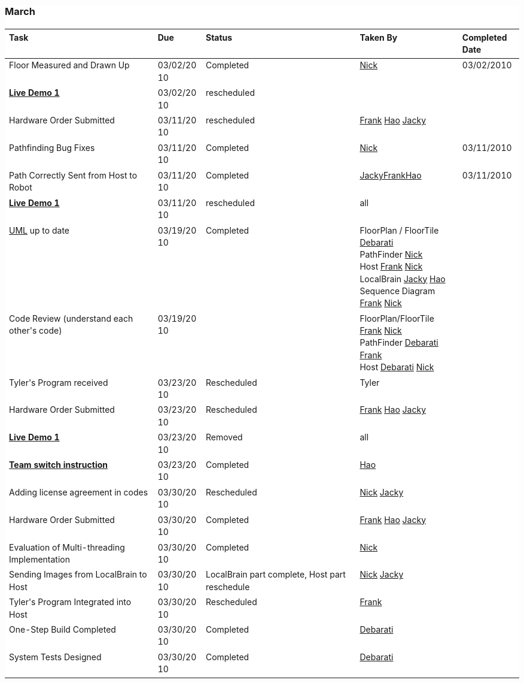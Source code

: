 ### March ###
| **Task**                            | **Due**        | **Status**     | **Taken By**   | **Completed Date**|
|:------------------------------------|:---------------|:---------------|:---------------|:------------------|
| Floor Measured and Drawn Up         | 03/02/2010     | Completed      | [Nick](Nick.md)       | 03/02/2010        |
| **[Live Demo 1](LiveDemo1.md)**         | 03/02/2010     | rescheduled    |                |					              |
| Hardware Order Submitted            | 03/11/2010     | rescheduled    |[Frank](Frank.md) [Hao](Hao.md) [Jacky](Jacky.md)|		                 |
| Pathfinding Bug Fixes               | 03/11/2010     | Completed      | [Nick](Nick.md)       | 03/11/2010        |
| Path Correctly Sent from Host to Robot | 03/11/2010     | Completed      |[Jacky](Jacky.md)[Frank](Frank.md)[Hao](Hao.md)| 03/11/2010        |
| **[Live Demo 1](LiveDemo1.md)**         | 03/11/2010     | rescheduled    |     all        |					              |
| [UML](UMLDiagram.md) up to date       | 03/19/2010     | Completed      |     FloorPlan / FloorTile [Debarati](Debarati.md)<br /> PathFinder [Nick](Nick.md)<br /> Host [Frank](Frank.md) [Nick](Nick.md)<br /> LocalBrain [Jacky](Jacky.md) [Hao](Hao.md) <br /> Sequence Diagram [Frank](Frank.md) [Nick](Nick.md)<br /> |					              |
| Code Review (understand each other's code) | 03/19/2010     |                |      FloorPlan/FloorTile [Frank](Frank.md) [Nick](Nick.md) <br /> PathFinder [Debarati](Debarati.md) [Frank](Frank.md) <br /> Host [Debarati](Debarati.md) [Nick](Nick.md) |					              |
| Tyler's Program received            | 03/23/2010     | Rescheduled    |   Tyler        |                   |
| Hardware Order Submitted            | 03/23/2010     | Rescheduled    |[Frank](Frank.md) [Hao](Hao.md) [Jacky](Jacky.md)|		                 |
| **[Live Demo 1](LiveDemo1.md)**         | 03/23/2010     | Removed        |     all        |					              |
| **[Team switch instruction](CodeForTeamSwitch.md)**| 03/23/2010     |  Completed          |     [Hao](Hao.md)      |					              |
| Adding license agreement in codes   | 03/30/2010     | Rescheduled    | [Nick](Nick.md) [Jacky](Jacky.md)   |		                 |
| Hardware Order Submitted            | 03/30/2010     | Completed      |[Frank](Frank.md) [Hao](Hao.md) [Jacky](Jacky.md)|		                 |
| Evaluation of Multi-threading Implementation| 03/30/2010     | Completed      | [Nick](Nick.md)      |                   |
| Sending Images from LocalBrain to Host | 03/30/2010     | LocalBrain part complete, Host part reschedule | [Nick](Nick.md) [Jacky](Jacky.md)      |                   |
| Tyler's Program Integrated into Host| 03/30/2010     |  Rescheduled   | [Frank](Frank.md)      |                   |
| One-Step Build Completed            | 03/30/2010     |  Completed     | [Debarati](Debarati.md)   |                   |
| System Tests Designed               | 03/30/2010     |   Completed    | [Debarati](Debarati.md)   |                   |